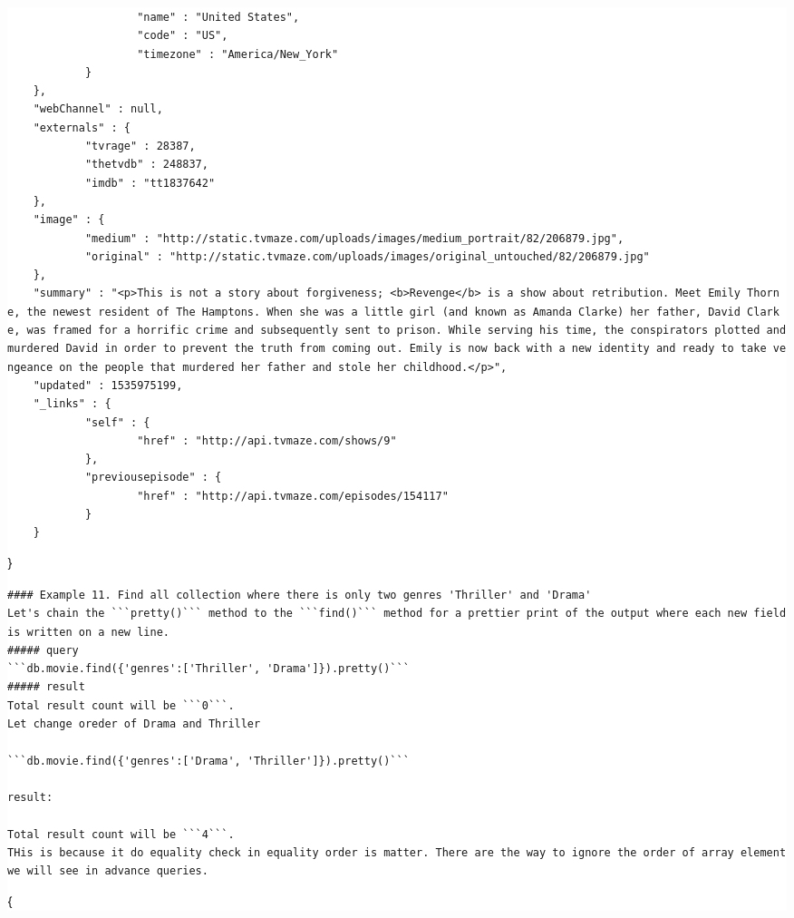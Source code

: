                         "name" : "United States",
                        "code" : "US",
                        "timezone" : "America/New_York"
                }
        },
        "webChannel" : null,
        "externals" : {
                "tvrage" : 28387,
                "thetvdb" : 248837,
                "imdb" : "tt1837642"
        },
        "image" : {
                "medium" : "http://static.tvmaze.com/uploads/images/medium_portrait/82/206879.jpg",
                "original" : "http://static.tvmaze.com/uploads/images/original_untouched/82/206879.jpg"
        },
        "summary" : "<p>This is not a story about forgiveness; <b>Revenge</b> is a show about retribution. Meet Emily Thorne, the newest resident of The Hamptons. When she was a little girl (and known as Amanda Clarke) her father, David Clarke, was framed for a horrific crime and subsequently sent to prison. While serving his time, the conspirators plotted and murdered David in order to prevent the truth from coming out. Emily is now back with a new identity and ready to take vengeance on the people that murdered her father and stole her childhood.</p>",
        "updated" : 1535975199,
        "_links" : {
                "self" : {
                        "href" : "http://api.tvmaze.com/shows/9"
                },
                "previousepisode" : {
                        "href" : "http://api.tvmaze.com/episodes/154117"
                }
        }
}
```
#### Example 11. Find all collection where there is only two genres 'Thriller' and 'Drama'
Let's chain the ```pretty()``` method to the ```find()``` method for a prettier print of the output where each new field is written on a new line.
##### query
```db.movie.find({'genres':['Thriller', 'Drama']}).pretty()```
##### result
Total result count will be ```0```.
Let change oreder of Drama and Thriller

```db.movie.find({'genres':['Drama', 'Thriller']}).pretty()```

result:

Total result count will be ```4```.
THis is because it do equality check in equality order is matter. There are the way to ignore the order of array element we will see in advance queries.

```
{
